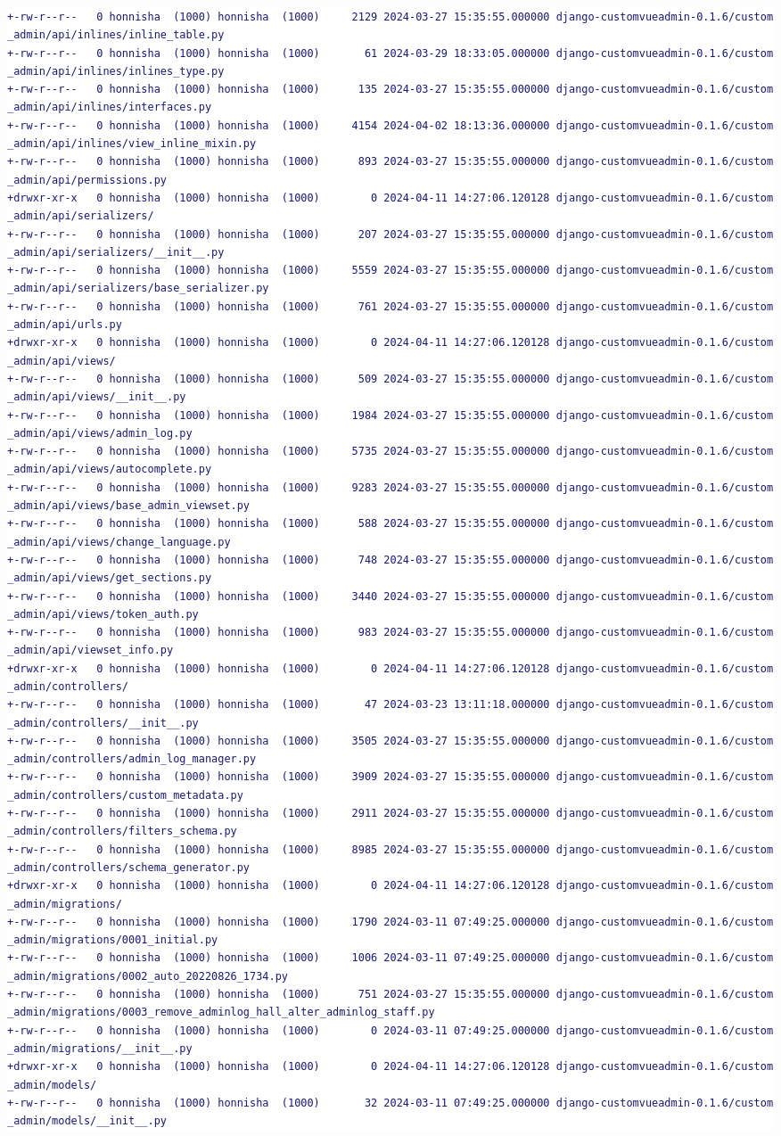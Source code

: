 ```diff
+-rw-r--r--   0 honnisha  (1000) honnisha  (1000)     2129 2024-03-27 15:35:55.000000 django-customvueadmin-0.1.6/custom_admin/api/inlines/inline_table.py
+-rw-r--r--   0 honnisha  (1000) honnisha  (1000)       61 2024-03-29 18:33:05.000000 django-customvueadmin-0.1.6/custom_admin/api/inlines/inlines_type.py
+-rw-r--r--   0 honnisha  (1000) honnisha  (1000)      135 2024-03-27 15:35:55.000000 django-customvueadmin-0.1.6/custom_admin/api/inlines/interfaces.py
+-rw-r--r--   0 honnisha  (1000) honnisha  (1000)     4154 2024-04-02 18:13:36.000000 django-customvueadmin-0.1.6/custom_admin/api/inlines/view_inline_mixin.py
+-rw-r--r--   0 honnisha  (1000) honnisha  (1000)      893 2024-03-27 15:35:55.000000 django-customvueadmin-0.1.6/custom_admin/api/permissions.py
+drwxr-xr-x   0 honnisha  (1000) honnisha  (1000)        0 2024-04-11 14:27:06.120128 django-customvueadmin-0.1.6/custom_admin/api/serializers/
+-rw-r--r--   0 honnisha  (1000) honnisha  (1000)      207 2024-03-27 15:35:55.000000 django-customvueadmin-0.1.6/custom_admin/api/serializers/__init__.py
+-rw-r--r--   0 honnisha  (1000) honnisha  (1000)     5559 2024-03-27 15:35:55.000000 django-customvueadmin-0.1.6/custom_admin/api/serializers/base_serializer.py
+-rw-r--r--   0 honnisha  (1000) honnisha  (1000)      761 2024-03-27 15:35:55.000000 django-customvueadmin-0.1.6/custom_admin/api/urls.py
+drwxr-xr-x   0 honnisha  (1000) honnisha  (1000)        0 2024-04-11 14:27:06.120128 django-customvueadmin-0.1.6/custom_admin/api/views/
+-rw-r--r--   0 honnisha  (1000) honnisha  (1000)      509 2024-03-27 15:35:55.000000 django-customvueadmin-0.1.6/custom_admin/api/views/__init__.py
+-rw-r--r--   0 honnisha  (1000) honnisha  (1000)     1984 2024-03-27 15:35:55.000000 django-customvueadmin-0.1.6/custom_admin/api/views/admin_log.py
+-rw-r--r--   0 honnisha  (1000) honnisha  (1000)     5735 2024-03-27 15:35:55.000000 django-customvueadmin-0.1.6/custom_admin/api/views/autocomplete.py
+-rw-r--r--   0 honnisha  (1000) honnisha  (1000)     9283 2024-03-27 15:35:55.000000 django-customvueadmin-0.1.6/custom_admin/api/views/base_admin_viewset.py
+-rw-r--r--   0 honnisha  (1000) honnisha  (1000)      588 2024-03-27 15:35:55.000000 django-customvueadmin-0.1.6/custom_admin/api/views/change_language.py
+-rw-r--r--   0 honnisha  (1000) honnisha  (1000)      748 2024-03-27 15:35:55.000000 django-customvueadmin-0.1.6/custom_admin/api/views/get_sections.py
+-rw-r--r--   0 honnisha  (1000) honnisha  (1000)     3440 2024-03-27 15:35:55.000000 django-customvueadmin-0.1.6/custom_admin/api/views/token_auth.py
+-rw-r--r--   0 honnisha  (1000) honnisha  (1000)      983 2024-03-27 15:35:55.000000 django-customvueadmin-0.1.6/custom_admin/api/viewset_info.py
+drwxr-xr-x   0 honnisha  (1000) honnisha  (1000)        0 2024-04-11 14:27:06.120128 django-customvueadmin-0.1.6/custom_admin/controllers/
+-rw-r--r--   0 honnisha  (1000) honnisha  (1000)       47 2024-03-23 13:11:18.000000 django-customvueadmin-0.1.6/custom_admin/controllers/__init__.py
+-rw-r--r--   0 honnisha  (1000) honnisha  (1000)     3505 2024-03-27 15:35:55.000000 django-customvueadmin-0.1.6/custom_admin/controllers/admin_log_manager.py
+-rw-r--r--   0 honnisha  (1000) honnisha  (1000)     3909 2024-03-27 15:35:55.000000 django-customvueadmin-0.1.6/custom_admin/controllers/custom_metadata.py
+-rw-r--r--   0 honnisha  (1000) honnisha  (1000)     2911 2024-03-27 15:35:55.000000 django-customvueadmin-0.1.6/custom_admin/controllers/filters_schema.py
+-rw-r--r--   0 honnisha  (1000) honnisha  (1000)     8985 2024-03-27 15:35:55.000000 django-customvueadmin-0.1.6/custom_admin/controllers/schema_generator.py
+drwxr-xr-x   0 honnisha  (1000) honnisha  (1000)        0 2024-04-11 14:27:06.120128 django-customvueadmin-0.1.6/custom_admin/migrations/
+-rw-r--r--   0 honnisha  (1000) honnisha  (1000)     1790 2024-03-11 07:49:25.000000 django-customvueadmin-0.1.6/custom_admin/migrations/0001_initial.py
+-rw-r--r--   0 honnisha  (1000) honnisha  (1000)     1006 2024-03-11 07:49:25.000000 django-customvueadmin-0.1.6/custom_admin/migrations/0002_auto_20220826_1734.py
+-rw-r--r--   0 honnisha  (1000) honnisha  (1000)      751 2024-03-27 15:35:55.000000 django-customvueadmin-0.1.6/custom_admin/migrations/0003_remove_adminlog_hall_alter_adminlog_staff.py
+-rw-r--r--   0 honnisha  (1000) honnisha  (1000)        0 2024-03-11 07:49:25.000000 django-customvueadmin-0.1.6/custom_admin/migrations/__init__.py
+drwxr-xr-x   0 honnisha  (1000) honnisha  (1000)        0 2024-04-11 14:27:06.120128 django-customvueadmin-0.1.6/custom_admin/models/
+-rw-r--r--   0 honnisha  (1000) honnisha  (1000)       32 2024-03-11 07:49:25.000000 django-customvueadmin-0.1.6/custom_admin/models/__init__.py
```
